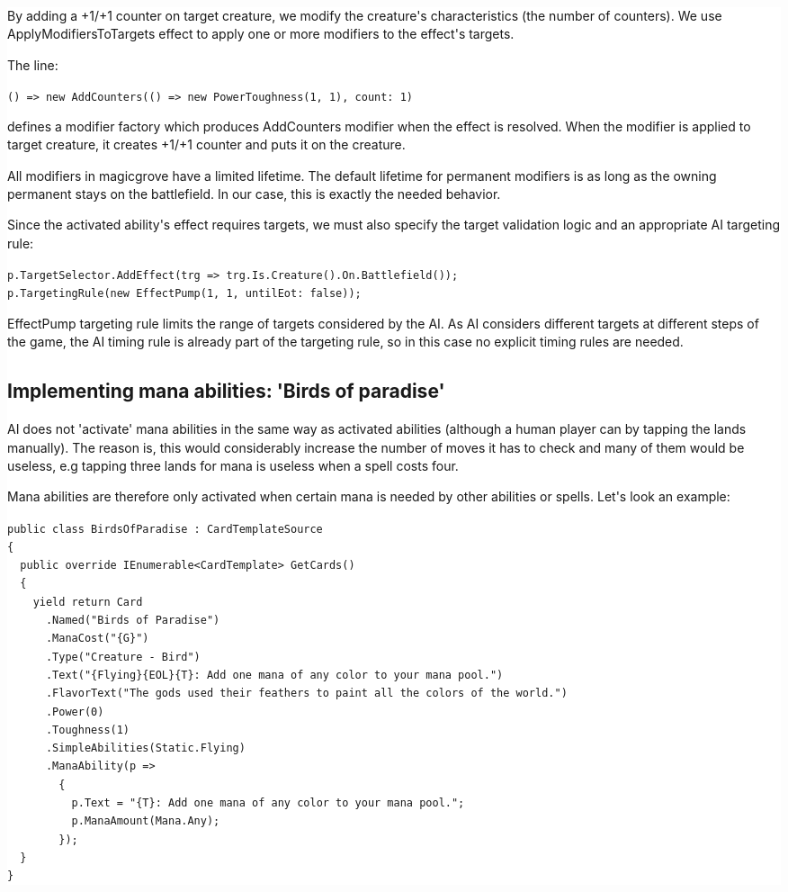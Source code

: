 By adding a +1/+1 counter on target creature, we modify the creature's characteristics (the number of counters). We use ApplyModifiersToTargets effect to apply one or more modifiers to the effect's targets.

The line:

```
() => new AddCounters(() => new PowerToughness(1, 1), count: 1)
```

defines a modifier factory which produces AddCounters modifier when the effect is resolved. When the modifier is applied to target creature, it creates +1/+1 counter and puts it on the creature.

All modifiers in magicgrove have a limited lifetime. The default lifetime for permanent modifiers is as long as the owning permanent stays on the battlefield. In our case, this is exactly the needed behavior.

Since the activated ability's effect requires targets, we must also specify the target validation logic and an appropriate AI targeting rule:

```
p.TargetSelector.AddEffect(trg => trg.Is.Creature().On.Battlefield());
p.TargetingRule(new EffectPump(1, 1, untilEot: false));
```

EffectPump targeting rule limits the range of targets considered by the AI. As AI considers different targets at different steps of the game, the AI timing rule is already part of the targeting rule, so in this case no explicit timing rules are needed.

## Implementing mana abilities: 'Birds of paradise' ##

AI does not 'activate' mana abilities in the same way as activated abilities (although a human player can by tapping the lands manually). The reason is, this would considerably increase the number of moves it has to check  and many of them would be useless, e.g tapping three lands for mana is useless when a spell costs four.

Mana abilities are therefore only activated when certain mana is needed by other abilities or spells. Let's look an example:

```
public class BirdsOfParadise : CardTemplateSource
{
  public override IEnumerable<CardTemplate> GetCards()
  {
    yield return Card
      .Named("Birds of Paradise")
      .ManaCost("{G}")
      .Type("Creature - Bird")
      .Text("{Flying}{EOL}{T}: Add one mana of any color to your mana pool.")
      .FlavorText("The gods used their feathers to paint all the colors of the world.")
      .Power(0)
      .Toughness(1)
      .SimpleAbilities(Static.Flying)
      .ManaAbility(p =>
        {
          p.Text = "{T}: Add one mana of any color to your mana pool.";
          p.ManaAmount(Mana.Any);
        });
  }
}
```
